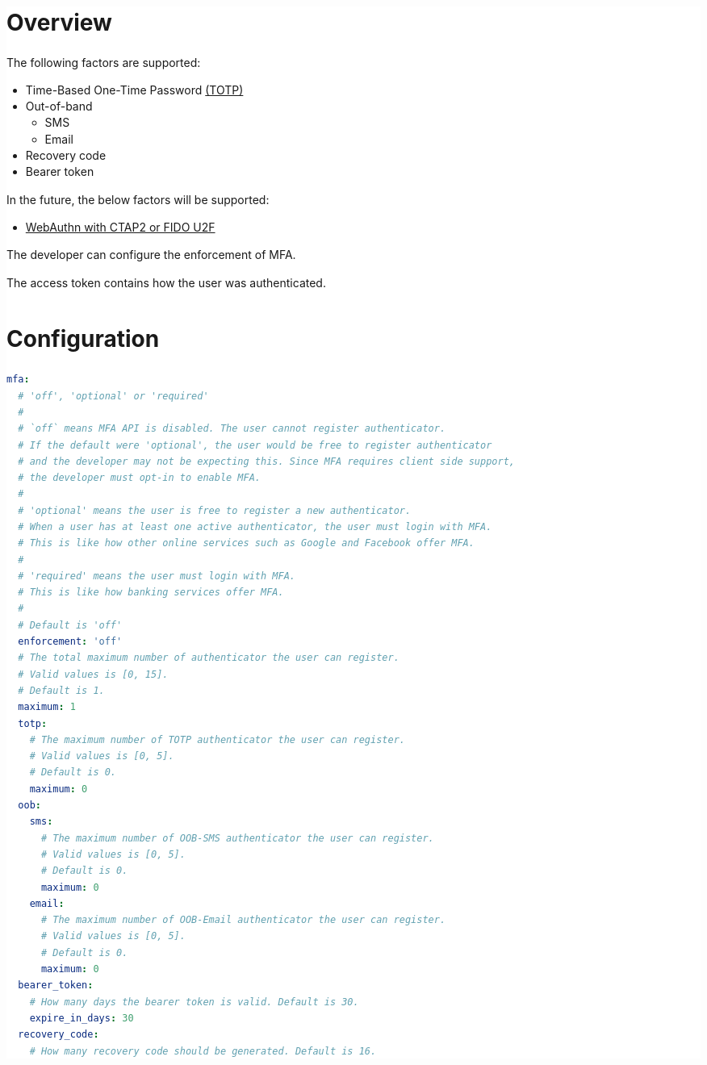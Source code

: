 # Overview

The following factors are supported:

- Time-Based One-Time Password [(TOTP)](https://tools.ietf.org/html/rfc6238)
- Out-of-band
  - SMS
  - Email
- Recovery code
- Bearer token

In the future, the below factors will be supported:

- [WebAuthn with CTAP2 or FIDO U2F](https://fidoalliance.org/specifications/)

The developer can configure the enforcement of MFA.

The access token contains how the user was authenticated.

# Configuration

```yaml
mfa:
  # 'off', 'optional' or 'required'
  #
  # `off` means MFA API is disabled. The user cannot register authenticator.
  # If the default were 'optional', the user would be free to register authenticator
  # and the developer may not be expecting this. Since MFA requires client side support,
  # the developer must opt-in to enable MFA.
  #
  # 'optional' means the user is free to register a new authenticator.
  # When a user has at least one active authenticator, the user must login with MFA.
  # This is like how other online services such as Google and Facebook offer MFA.
  #
  # 'required' means the user must login with MFA.
  # This is like how banking services offer MFA.
  #
  # Default is 'off'
  enforcement: 'off'
  # The total maximum number of authenticator the user can register.
  # Valid values is [0, 15].
  # Default is 1.
  maximum: 1
  totp:
    # The maximum number of TOTP authenticator the user can register.
    # Valid values is [0, 5].
    # Default is 0.
    maximum: 0
  oob:
    sms:
      # The maximum number of OOB-SMS authenticator the user can register.
      # Valid values is [0, 5].
      # Default is 0.
      maximum: 0
    email:
      # The maximum number of OOB-Email authenticator the user can register.
      # Valid values is [0, 5].
      # Default is 0.
      maximum: 0
  bearer_token:
    # How many days the bearer token is valid. Default is 30.
    expire_in_days: 30
  recovery_code:
    # How many recovery code should be generated. Default is 16.
```